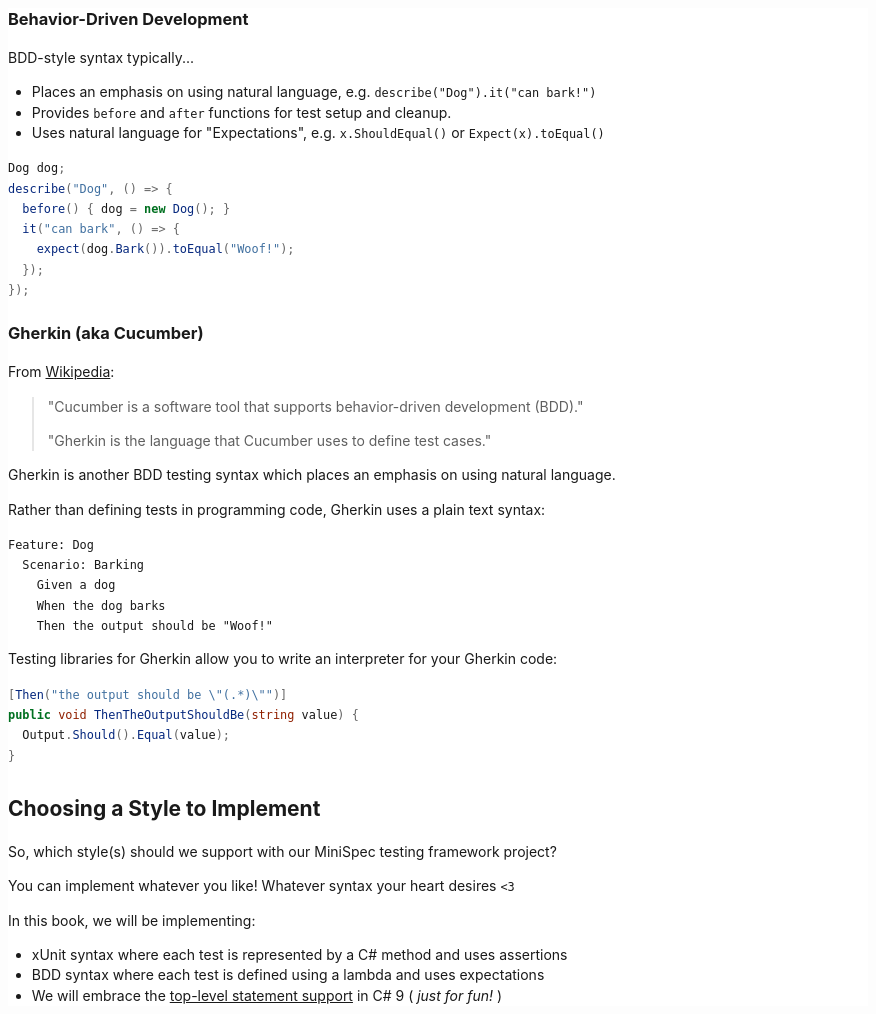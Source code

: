 ### Behavior-Driven Development

BDD-style syntax typically...

- Places an emphasis on using natural language, e.g. `describe("Dog").it("can bark!")`
- Provides `before` and `after` functions for test setup and cleanup.
- Uses natural language for "Expectations", e.g. `x.ShouldEqual()` or `Expect(x).toEqual()`

```cs
Dog dog;
describe("Dog", () => {
  before() { dog = new Dog(); }
  it("can bark", () => {
    expect(dog.Bark()).toEqual("Woof!");
  });
});
```

### Gherkin (aka Cucumber)

From [Wikipedia](https://en.wikipedia.org/wiki/Cucumber_(software)#Gherkin_language):

> "Cucumber is a software tool that supports behavior-driven development (BDD)."
>
> "Gherkin is the language that Cucumber uses to define test cases."

Gherkin is another BDD testing syntax which places an emphasis on using natural language.

Rather than defining tests in programming code, Gherkin uses a plain text syntax:

```gherkin
Feature: Dog
  Scenario: Barking
    Given a dog
    When the dog barks
    Then the output should be "Woof!"
```

Testing libraries for Gherkin allow you to write an interpreter for your Gherkin code:

```cs
[Then("the output should be \"(.*)\"")]
public void ThenTheOutputShouldBe(string value) {
  Output.Should().Equal(value);
}
```

## Choosing a Style to Implement

So, which style(s) should we support with our MiniSpec testing framework project?

You can implement whatever you like! Whatever syntax your heart desires `<3`

In this book, we will be implementing:

- xUnit syntax where each test is represented by a C# method and uses assertions
- BDD syntax where each test is defined using a lambda and uses expectations
- We will embrace the [top-level statement support][TLS] in C# 9 ( _just for fun!_ )


[xUnit]: https://en.wikipedia.org/wiki/XUnit
[BDD]: https://en.wikipedia.org/wiki/Behavior-driven_development
[Gherkin]: https://en.wikipedia.org/wiki/Cucumber_(software)#Gherkin_language
[TDD]: https://en.wikipedia.org/wiki/Test-driven_development
[DSL]: https://en.wikipedia.org/wiki/Domain-specific_language
[DDT]: https://en.wikipedia.org/wiki/Data-driven_testing
[TLS]: https://docs.microsoft.com/en-us/dotnet/csharp/whats-new/csharp-9#top-level-statements
[MyGet]: https://www.myget.org
[NuGet]: https://www.nuget.org